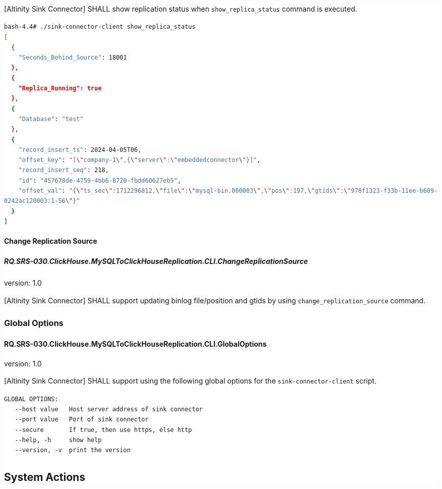 [Altinity Sink Connector] SHALL show replication status when `show_replica_status` command is executed.

```bash
bash-4.4# ./sink-connector-client show_replica_status
[
  {
    "Seconds_Behind_Source": 18001
  },
  {
    "Replica_Running": true
  },
  {
    "Database": "test"
  },
  {
    "record_insert_ts": 2024-04-05T06,
    "offset_key": "[\"company-1\",{\"server\":\"embeddedconnector\"}]",
    "record_insert_seq": 218,
    "id": "457678de-4759-4bb6-8720-fbdd60627eb5",
    "offset_val": "{\"ts_sec\":1712296812,\"file\":\"mysql-bin.000003\",\"pos\":197,\"gtids\":\"978f1323-f33b-11ee-b609-0242ac120003:1-56\"}"
  }
]
```

#### Change Replication Source

##### RQ.SRS-030.ClickHouse.MySQLToClickHouseReplication.CLI.ChangeReplicationSource
version: 1.0

[Altinity Sink Connector] SHALL support updating binlog file/position and gtids by using `change_replication_source` command.

### Global Options

#### RQ.SRS-030.ClickHouse.MySQLToClickHouseReplication.CLI.GlobalOptions
version: 1.0

[Altinity Sink Connector] SHALL support using the following global options  for the `sink-connector-client` script.

```shell
GLOBAL OPTIONS:
   --host value   Host server address of sink connector
   --port value   Port of sink connector
   --secure       If true, then use https, else http
   --help, -h     show help
   --version, -v  print the version
```

## System Actions
